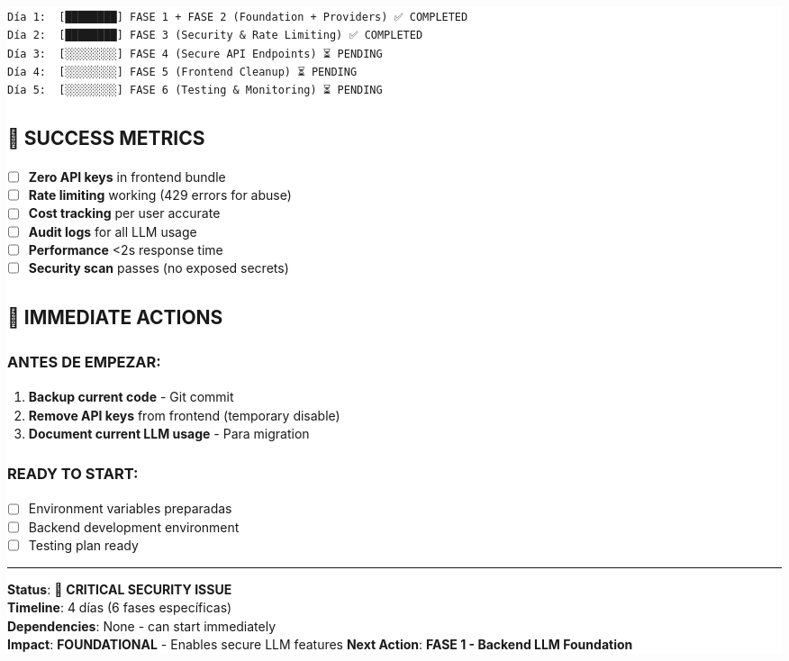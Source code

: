 ```
Día 1:  [████████] FASE 1 + FASE 2 (Foundation + Providers) ✅ COMPLETED
Día 2:  [████████] FASE 3 (Security & Rate Limiting) ✅ COMPLETED
Día 3:  [░░░░░░░░] FASE 4 (Secure API Endpoints) ⏳ PENDING
Día 4:  [░░░░░░░░] FASE 5 (Frontend Cleanup) ⏳ PENDING
Día 5:  [░░░░░░░░] FASE 6 (Testing & Monitoring) ⏳ PENDING
```

## 🎯 **SUCCESS METRICS**

- [ ] **Zero API keys** in frontend bundle
- [ ] **Rate limiting** working (429 errors for abuse)
- [ ] **Cost tracking** per user accurate
- [ ] **Audit logs** for all LLM usage
- [ ] **Performance** <2s response time
- [ ] **Security scan** passes (no exposed secrets)

## 🚨 **IMMEDIATE ACTIONS**

### **ANTES DE EMPEZAR**:
1. **Backup current code** - Git commit
2. **Remove API keys** from frontend (temporary disable)
3. **Document current LLM usage** - Para migration

### **READY TO START**:
- [ ] Environment variables preparadas
- [ ] Backend development environment
- [ ] Testing plan ready

---

**Status**: 🚨 **CRITICAL SECURITY ISSUE**  
**Timeline**: 4 días (6 fases específicas)  
**Dependencies**: None - can start immediately  
**Impact**: **FOUNDATIONAL** - Enables secure LLM features
**Next Action**: **FASE 1 - Backend LLM Foundation** 